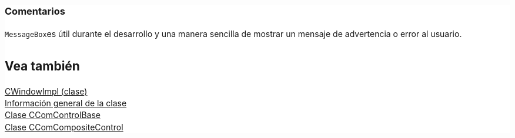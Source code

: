 ### <a name="remarks"></a>Comentarios  
 `MessageBox`es útil durante el desarrollo y una manera sencilla de mostrar un mensaje de advertencia o error al usuario.  
  
## <a name="see-also"></a>Vea también  
 [CWindowImpl (clase)](../../atl/reference/cwindowimpl-class.md)   
 [Información general de la clase](../../atl/atl-class-overview.md)   
 [Clase CComControlBase](../../atl/reference/ccomcontrolbase-class.md)   
 [Clase CComCompositeControl](../../atl/reference/ccomcompositecontrol-class.md)

